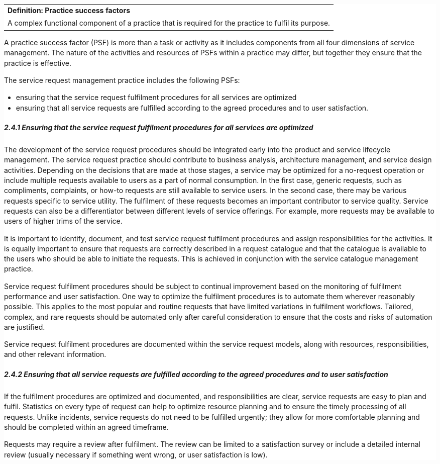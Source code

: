<table><tbody><tr><td><strong>Definition: Practice success factors</strong></td></tr><tr><td>A complex functional component of a practice that is required for the practice to fulfil its purpose.</td></tr></tbody></table>

A practice success factor (PSF) is more than a task or activity as it includes components from all four dimensions of service management. The nature of the activities and resources of PSFs within a practice may differ, but together they ensure that the practice is effective.

The service request management practice includes the following PSFs:

*   ensuring that the service request fulfilment procedures for all services are optimized
*   ensuring that all service requests are fulfilled according to the agreed procedures and to user satisfaction.  
    

##### 2.4.1 Ensuring that the service request fulfilment procedures for all services are optimized

The development of the service request procedures should be integrated early into the product and service lifecycle management. The service request practice should contribute to business analysis, architecture management, and service design activities. Depending on the decisions that are made at those stages, a service may be optimized for a no-request operation or include multiple requests available to users as a part of normal consumption. In the first case, generic requests, such as compliments, complaints, or how-to requests are still available to service users. In the second case, there may be various requests specific to service utility. The fulfilment of these requests becomes an important contributor to service quality. Service requests can also be a differentiator between different levels of service offerings. For example, more requests may be available to users of higher trims of the service.

It is important to identify, document, and test service request fulfilment procedures and assign responsibilities for the activities. It is equally important to ensure that requests are correctly described in a request catalogue and that the catalogue is available to the users who should be able to initiate the requests. This is achieved in conjunction with the service catalogue management practice.

Service request fulfilment procedures should be subject to continual improvement based on the monitoring of fulfilment performance and user satisfaction. One way to optimize the fulfilment procedures is to automate them wherever reasonably possible. This applies to the most popular and routine requests that have limited variations in fulfilment workflows. Tailored, complex, and rare requests should be automated only after careful consideration to ensure that the costs and risks of automation are justified.

Service request fulfilment procedures are documented within the service request models, along with resources, responsibilities, and other relevant information.

##### 2.4.2 Ensuring that all service requests are fulfilled according to the agreed procedures and to user satisfaction

If the fulfilment procedures are optimized and documented, and responsibilities are clear, service requests are easy to plan and fulfil. Statistics on every type of request can help to optimize resource planning and to ensure the timely processing of all requests. Unlike incidents, service requests do not need to be fulfilled urgently; they allow for more comfortable planning and should be completed within an agreed timeframe.

Requests may require a review after fulfilment. The review can be limited to a satisfaction survey or include a detailed internal review (usually necessary if something went wrong, or user satisfaction is low).

